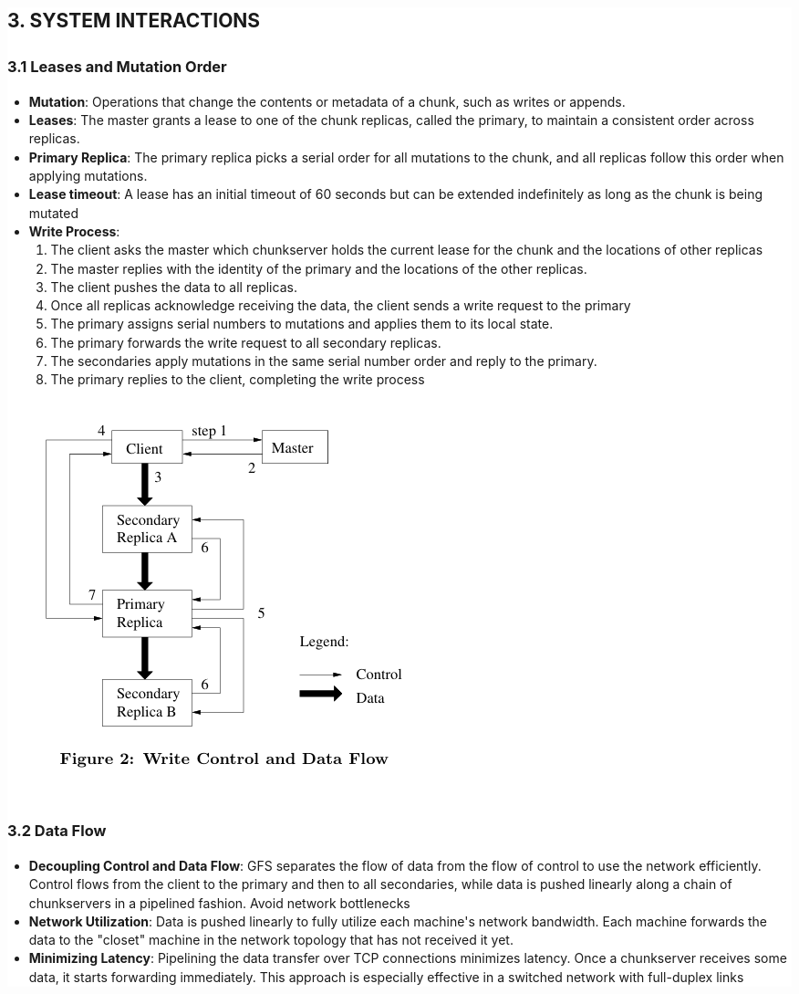 ## 3. SYSTEM INTERACTIONS
### 3.1 Leases and Mutation Order
- **Mutation**: Operations that change the contents or metadata of a chunk, such as writes or appends.
- **Leases**: The master grants a lease to one of the chunk replicas, called the primary, to maintain a consistent order across replicas.
- **Primary Replica**: The primary replica picks a serial order for all mutations to the chunk, and all replicas follow this order when applying mutations.
- **Lease timeout**: A lease has an initial timeout of 60 seconds but can be extended indefinitely as long as the chunk is being mutated
- **Write Process**:
  1. The client asks the master which chunkserver holds the current lease for the chunk and the locations of other replicas
  2. The master replies with the identity of the primary and the locations of the other replicas.
  3. The client pushes the data to all replicas.
  4. Once all replicas acknowledge receiving the data, the client sends a write request to the primary
  5. The primary assigns serial numbers to mutations and applies them to its local state.
  6. The primary forwards the write request to all secondary replicas.
  7. The secondaries apply mutations in the same serial number order and reply to the primary.
  8. The primary replies to the client, completing the write process

![alt text](/resource/image/GFS(2003)-figure-2.png)

### 3.2 Data Flow
- **Decoupling Control and Data Flow**: GFS separates the flow of data from the flow of control to use the network efficiently. Control flows from the client to the primary and then to all secondaries, while data is pushed linearly along a chain of chunkservers in a pipelined fashion. Avoid network bottlenecks
- **Network Utilization**: Data is pushed linearly to fully utilize each machine's network bandwidth. Each machine forwards the data to the "closet" machine in the network topology that has not received it yet.
- **Minimizing Latency**: Pipelining the data transfer over TCP connections minimizes latency. Once a chunkserver receives some data, it starts forwarding immediately. This approach is especially effective in a switched network with full-duplex links
